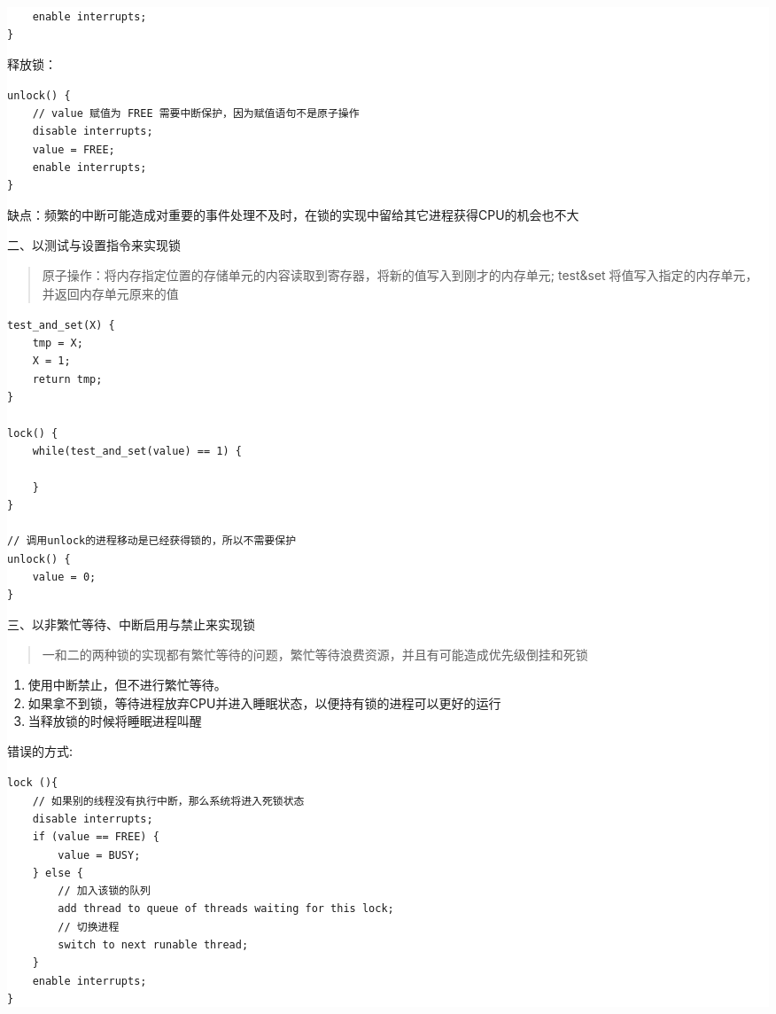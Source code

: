 ```
    enable interrupts;
}
```

释放锁：
```
unlock() {
    // value 赋值为 FREE 需要中断保护，因为赋值语句不是原子操作
    disable interrupts;
    value = FREE;
    enable interrupts;
}
```
缺点：频繁的中断可能造成对重要的事件处理不及时，在锁的实现中留给其它进程获得CPU的机会也不大

二、以测试与设置指令来实现锁

> 原子操作：将内存指定位置的存储单元的内容读取到寄存器，将新的值写入到刚才的内存单元;
test&set 将值写入指定的内存单元，并返回内存单元原来的值

```
test_and_set(X) {
    tmp = X;
    X = 1;
    return tmp;
}

lock() {
    while(test_and_set(value) == 1) {
    
    }
}

// 调用unlock的进程移动是已经获得锁的，所以不需要保护
unlock() {
    value = 0;
}
```

三、以非繁忙等待、中断启用与禁止来实现锁

> 一和二的两种锁的实现都有繁忙等待的问题，繁忙等待浪费资源，并且有可能造成优先级倒挂和死锁

1. 使用中断禁止，但不进行繁忙等待。
2. 如果拿不到锁，等待进程放弃CPU并进入睡眠状态，以便持有锁的进程可以更好的运行
3. 当释放锁的时候将睡眠进程叫醒

错误的方式:
```
lock (){
    // 如果别的线程没有执行中断，那么系统将进入死锁状态
    disable interrupts;
    if (value == FREE) {
        value = BUSY;
    } else {
        // 加入该锁的队列
        add thread to queue of threads waiting for this lock;
        // 切换进程
        switch to next runable thread;
    }
    enable interrupts;
}
```
